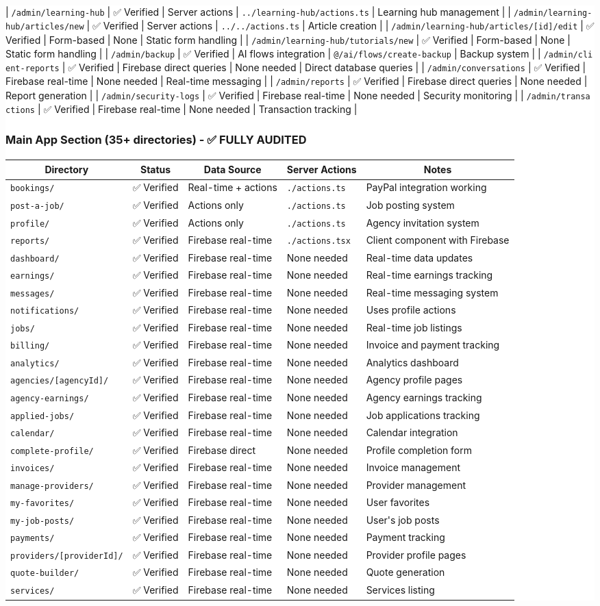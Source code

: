 | `/admin/learning-hub` | ✅ Verified | Server actions | `../learning-hub/actions.ts` | Learning hub management |
| `/admin/learning-hub/articles/new` | ✅ Verified | Server actions | `../../actions.ts` | Article creation |
| `/admin/learning-hub/articles/[id]/edit` | ✅ Verified | Form-based | None | Static form handling |
| `/admin/learning-hub/tutorials/new` | ✅ Verified | Form-based | None | Static form handling |
| `/admin/backup` | ✅ Verified | AI flows integration | `@/ai/flows/create-backup` | Backup system |
| `/admin/client-reports` | ✅ Verified | Firebase direct queries | None needed | Direct database queries |
| `/admin/conversations` | ✅ Verified | Firebase real-time | None needed | Real-time messaging |
| `/admin/reports` | ✅ Verified | Firebase direct queries | None needed | Report generation |
| `/admin/security-logs` | ✅ Verified | Firebase real-time | None needed | Security monitoring |
| `/admin/transactions` | ✅ Verified | Firebase real-time | None needed | Transaction tracking |

### **Main App Section (35+ directories) - ✅ FULLY AUDITED**

| Directory | Status | Data Source | Server Actions | Notes |
|-----------|--------|-------------|----------------|-------|
| `bookings/` | ✅ Verified | Real-time + actions | `./actions.ts` | PayPal integration working |
| `post-a-job/` | ✅ Verified | Actions only | `./actions.ts` | Job posting system |
| `profile/` | ✅ Verified | Actions only | `./actions.ts` | Agency invitation system |
| `reports/` | ✅ Verified | Firebase real-time | `./actions.tsx` | Client component with Firebase |
| `dashboard/` | ✅ Verified | Firebase real-time | None needed | Real-time data updates |
| `earnings/` | ✅ Verified | Firebase real-time | None needed | Real-time earnings tracking |
| `messages/` | ✅ Verified | Firebase real-time | None needed | Real-time messaging system |
| `notifications/` | ✅ Verified | Firebase real-time | None needed | Uses profile actions |
| `jobs/` | ✅ Verified | Firebase real-time | None needed | Real-time job listings |
| `billing/` | ✅ Verified | Firebase real-time | None needed | Invoice and payment tracking |
| `analytics/` | ✅ Verified | Firebase real-time | None needed | Analytics dashboard |
| `agencies/[agencyId]/` | ✅ Verified | Firebase real-time | None needed | Agency profile pages |
| `agency-earnings/` | ✅ Verified | Firebase real-time | None needed | Agency earnings tracking |
| `applied-jobs/` | ✅ Verified | Firebase real-time | None needed | Job applications tracking |
| `calendar/` | ✅ Verified | Firebase real-time | None needed | Calendar integration |
| `complete-profile/` | ✅ Verified | Firebase direct | None needed | Profile completion form |
| `invoices/` | ✅ Verified | Firebase real-time | None needed | Invoice management |
| `manage-providers/` | ✅ Verified | Firebase real-time | None needed | Provider management |
| `my-favorites/` | ✅ Verified | Firebase real-time | None needed | User favorites |
| `my-job-posts/` | ✅ Verified | Firebase real-time | None needed | User's job posts |
| `payments/` | ✅ Verified | Firebase real-time | None needed | Payment tracking |
| `providers/[providerId]/` | ✅ Verified | Firebase real-time | None needed | Provider profile pages |
| `quote-builder/` | ✅ Verified | Firebase real-time | None needed | Quote generation |
| `services/` | ✅ Verified | Firebase real-time | None needed | Services listing |
